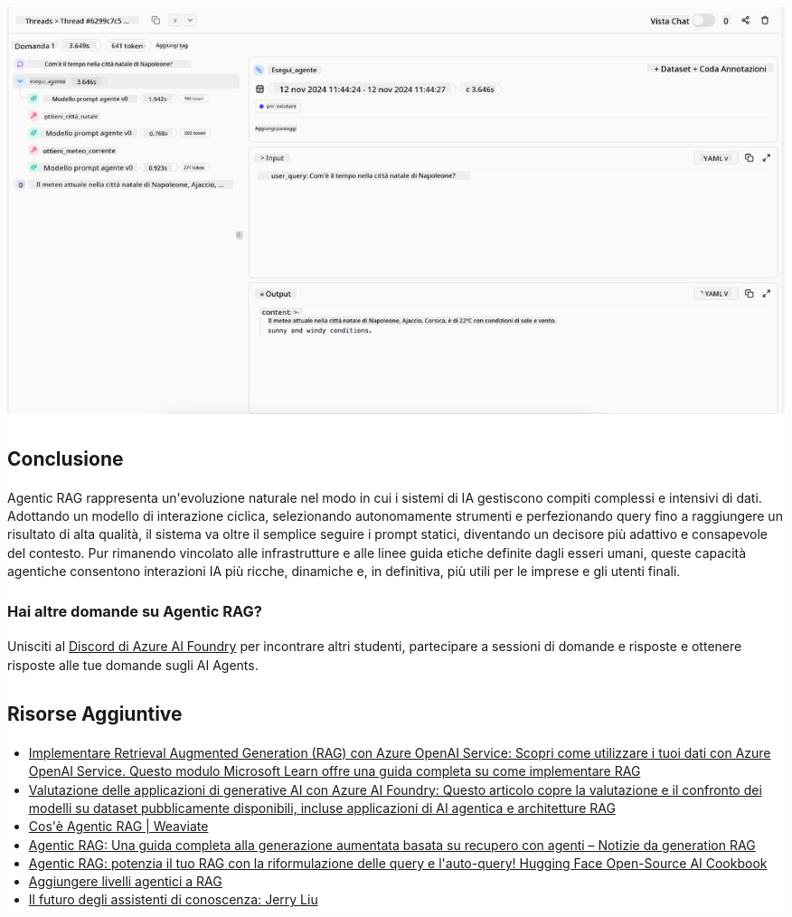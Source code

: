 ![AgentRunExample](../../../translated_images/AgentRunExample.471a94bc40cbdc0cd04c1f43c8d8c9b751f10d97918c900e29cb3ba0d6aa4c00.it.png)

## Conclusione

Agentic RAG rappresenta un'evoluzione naturale nel modo in cui i sistemi di IA gestiscono compiti complessi e intensivi di dati. Adottando un modello di interazione ciclica, selezionando autonomamente strumenti e perfezionando query fino a raggiungere un risultato di alta qualità, il sistema va oltre il semplice seguire i prompt statici, diventando un decisore più adattivo e consapevole del contesto. Pur rimanendo vincolato alle infrastrutture e alle linee guida etiche definite dagli esseri umani, queste capacità agentiche consentono interazioni IA più ricche, dinamiche e, in definitiva, più utili per le imprese e gli utenti finali.

### Hai altre domande su Agentic RAG?

Unisciti al [Discord di Azure AI Foundry](https://aka.ms/ai-agents/discord) per incontrare altri studenti, partecipare a sessioni di domande e risposte e ottenere risposte alle tue domande sugli AI Agents.

## Risorse Aggiuntive

- <a href="https://learn.microsoft.com/training/modules/use-own-data-azure-openai" target="_blank">Implementare Retrieval Augmented Generation (RAG) con Azure OpenAI Service: Scopri come utilizzare i tuoi dati con Azure OpenAI Service. Questo modulo Microsoft Learn offre una guida completa su come implementare RAG</a>
- <a href="https://learn.microsoft.com/azure/ai-studio/concepts/evaluation-approach-gen-ai" target="_blank">Valutazione delle applicazioni di generative AI con Azure AI Foundry: Questo articolo copre la valutazione e il confronto dei modelli su dataset pubblicamente disponibili, incluse applicazioni di AI agentica e architetture RAG</a>
- <a href="https://weaviate.io/blog/what-is-agentic-rag" target="_blank">Cos'è Agentic RAG | Weaviate</a>
- <a href="https://ragaboutit.com/agentic-rag-a-complete-guide-to-agent-based-retrieval-augmented-generation/" target="_blank">Agentic RAG: Una guida completa alla generazione aumentata basata su recupero con agenti – Notizie da generation RAG</a>
- <a href="https://huggingface.co/learn/cookbook/agent_rag" target="_blank">Agentic RAG: potenzia il tuo RAG con la riformulazione delle query e l'auto-query! Hugging Face Open-Source AI Cookbook</a>
- <a href="https://youtu.be/aQ4yQXeB1Ss?si=2HUqBzHoeB5tR04U" target="_blank">Aggiungere livelli agentici a RAG</a>
- <a href="https://www.youtube.com/watch?v=zeAyuLc_f3Q&t=244s" target="_blank">Il futuro degli assistenti di conoscenza: Jerry Liu</a>